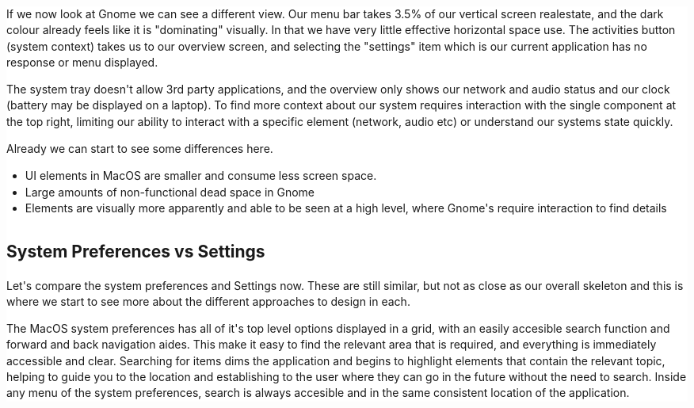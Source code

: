 If we now look at Gnome we can see a different view. Our menu bar takes
3.5% of our vertical screen realestate, and the dark colour already
feels like it is \"dominating\" visually. In that we have very little
effective horizontal space use. The activities button (system context)
takes us to our overview screen, and selecting the \"settings\" item
which is our current application has no response or menu displayed.

The system tray doesn\'t allow 3rd party applications, and the overview
only shows our network and audio status and our clock (battery may be
displayed on a laptop). To find more context about our system requires
interaction with the single component at the top right, limiting our
ability to interact with a specific element (network, audio etc) or
understand our systems state quickly.

Already we can start to see some differences here.

-   UI elements in MacOS are smaller and consume less screen space.
-   Large amounts of non-functional dead space in Gnome
-   Elements are visually more apparently and able to be seen at a high
    level, where Gnome\'s require interaction to find details

## System Preferences vs Settings

Let\'s compare the system preferences and Settings now. These are still
similar, but not as close as our overall skeleton and this is where we
start to see more about the different approaches to design in each.

The MacOS system preferences has all of it\'s top level options
displayed in a grid, with an easily accesible search function and
forward and back navigation aides. This make it easy to find the
relevant area that is required, and everything is immediately accessible
and clear. Searching for items dims the application and begins to
highlight elements that contain the relevant topic, helping to guide you
to the location and establishing to the user where they can go in the
future without the need to search. Inside any menu of the system
preferences, search is always accesible and in the same consistent
location of the application.
